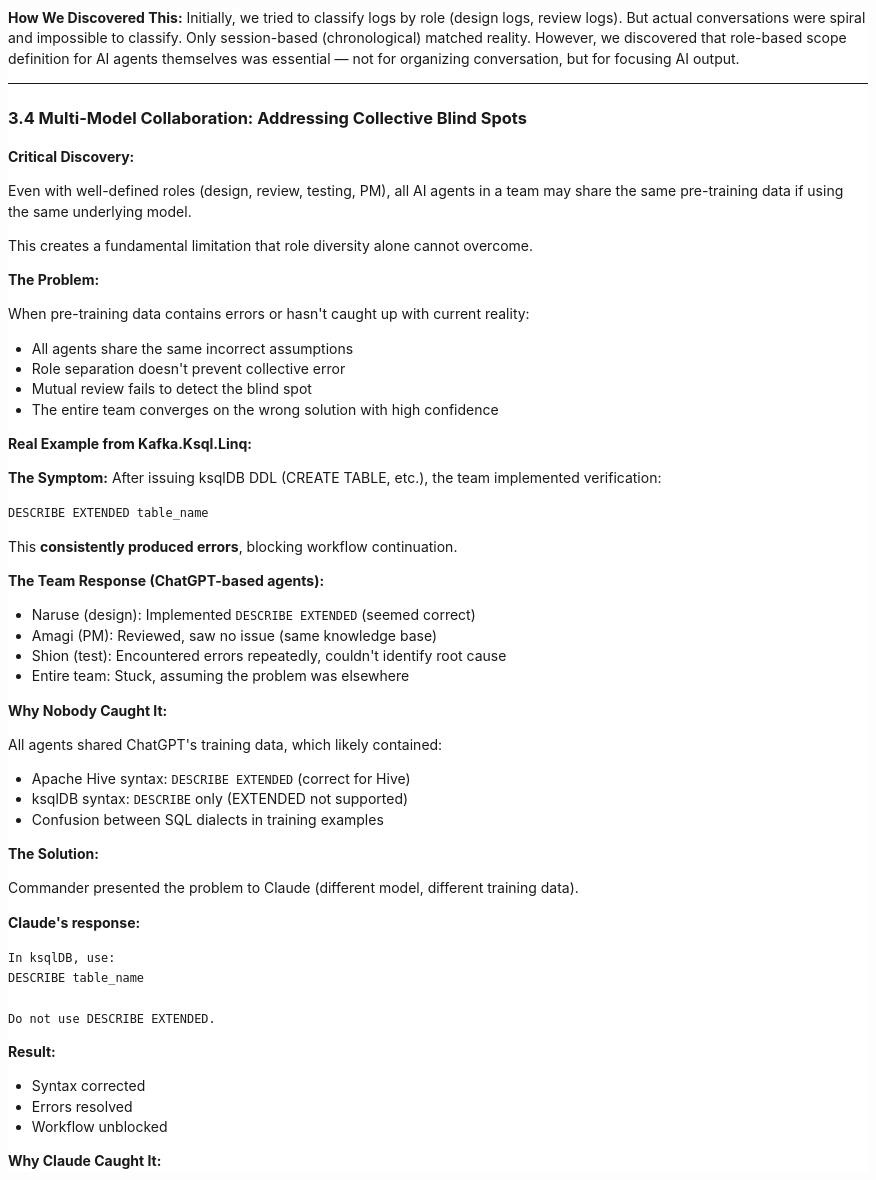 **How We Discovered This:**
Initially, we tried to classify logs by role (design logs, review logs). But actual conversations were spiral and impossible to classify. Only session-based (chronological) matched reality. However, we discovered that role-based scope definition for AI agents themselves was essential — not for organizing conversation, but for focusing AI output.

---

### 3.4 Multi-Model Collaboration: Addressing Collective Blind Spots

**Critical Discovery:**

Even with well-defined roles (design, review, testing, PM), all AI agents in a team 
may share the same pre-training data if using the same underlying model.

This creates a fundamental limitation that role diversity alone cannot overcome.

**The Problem:**

When pre-training data contains errors or hasn't caught up with current reality:
- All agents share the same incorrect assumptions
- Role separation doesn't prevent collective error
- Mutual review fails to detect the blind spot
- The entire team converges on the wrong solution with high confidence

**Real Example from Kafka.Ksql.Linq:**

**The Symptom:**
After issuing ksqlDB DDL (CREATE TABLE, etc.), the team implemented verification:

```sql
DESCRIBE EXTENDED table_name
```

This **consistently produced errors**, blocking workflow continuation.

**The Team Response (ChatGPT-based agents):**

- Naruse (design): Implemented `DESCRIBE EXTENDED` (seemed correct)
- Amagi (PM): Reviewed, saw no issue (same knowledge base)
- Shion (test): Encountered errors repeatedly, couldn't identify root cause
- Entire team: Stuck, assuming the problem was elsewhere

**Why Nobody Caught It:**

All agents shared ChatGPT's training data, which likely contained:
- Apache Hive syntax: `DESCRIBE EXTENDED` (correct for Hive)
- ksqlDB syntax: `DESCRIBE` only (EXTENDED not supported)
- Confusion between SQL dialects in training examples

**The Solution:**

Commander presented the problem to Claude (different model, different training data).

**Claude's response:**
```
In ksqlDB, use:
DESCRIBE table_name

Do not use DESCRIBE EXTENDED.
```

**Result:**
- Syntax corrected
- Errors resolved
- Workflow unblocked

**Why Claude Caught It:**

